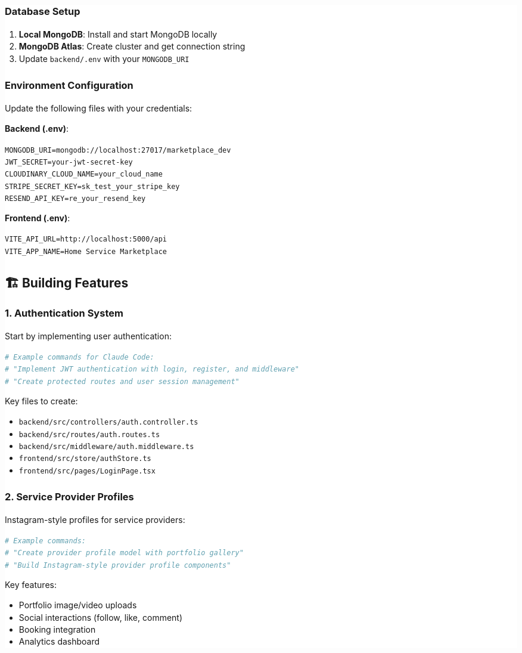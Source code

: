 ### Database Setup
1. **Local MongoDB**: Install and start MongoDB locally
2. **MongoDB Atlas**: Create cluster and get connection string
3. Update `backend/.env` with your `MONGODB_URI`

### Environment Configuration
Update the following files with your credentials:

**Backend (.env)**:
```env
MONGODB_URI=mongodb://localhost:27017/marketplace_dev
JWT_SECRET=your-jwt-secret-key
CLOUDINARY_CLOUD_NAME=your_cloud_name
STRIPE_SECRET_KEY=sk_test_your_stripe_key
RESEND_API_KEY=re_your_resend_key
```

**Frontend (.env)**:
```env
VITE_API_URL=http://localhost:5000/api
VITE_APP_NAME=Home Service Marketplace
```

## 🏗 Building Features

### 1. Authentication System
Start by implementing user authentication:

```bash
# Example commands for Claude Code:
# "Implement JWT authentication with login, register, and middleware"
# "Create protected routes and user session management"
```

Key files to create:
- `backend/src/controllers/auth.controller.ts`
- `backend/src/routes/auth.routes.ts`
- `backend/src/middleware/auth.middleware.ts`
- `frontend/src/store/authStore.ts`
- `frontend/src/pages/LoginPage.tsx`

### 2. Service Provider Profiles
Instagram-style profiles for service providers:

```bash
# Example commands:
# "Create provider profile model with portfolio gallery"
# "Build Instagram-style provider profile components"
```

Key features:
- Portfolio image/video uploads
- Social interactions (follow, like, comment)
- Booking integration
- Analytics dashboard
